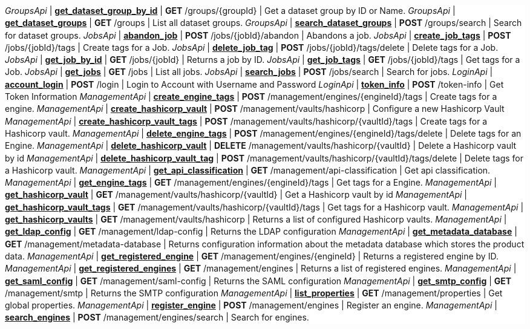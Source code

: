 *GroupsApi* | [**get_dataset_group_by_id**](docs/GroupsApi.md#get_dataset_group_by_id) | **GET** /groups/{groupId} | Get a dataset group by ID or Name.
*GroupsApi* | [**get_dataset_groups**](docs/GroupsApi.md#get_dataset_groups) | **GET** /groups | List all dataset groups.
*GroupsApi* | [**search_dataset_groups**](docs/GroupsApi.md#search_dataset_groups) | **POST** /groups/search | Search for dataset groups.
*JobsApi* | [**abandon_job**](docs/JobsApi.md#abandon_job) | **POST** /jobs/{jobId}/abandon | Abandons a job.
*JobsApi* | [**create_job_tags**](docs/JobsApi.md#create_job_tags) | **POST** /jobs/{jobId}/tags | Create tags for a Job.
*JobsApi* | [**delete_job_tag**](docs/JobsApi.md#delete_job_tag) | **POST** /jobs/{jobId}/tags/delete | Delete tags for a Job.
*JobsApi* | [**get_job_by_id**](docs/JobsApi.md#get_job_by_id) | **GET** /jobs/{jobId} | Returns a job by ID.
*JobsApi* | [**get_job_tags**](docs/JobsApi.md#get_job_tags) | **GET** /jobs/{jobId}/tags | Get tags for a Job.
*JobsApi* | [**get_jobs**](docs/JobsApi.md#get_jobs) | **GET** /jobs | List all jobs.
*JobsApi* | [**search_jobs**](docs/JobsApi.md#search_jobs) | **POST** /jobs/search | Search for jobs.
*LoginApi* | [**account_login**](docs/LoginApi.md#account_login) | **POST** /login | Login to Account with Username and Password 
*LoginApi* | [**token_info**](docs/LoginApi.md#token_info) | **POST** /token-info | Get Token Information 
*ManagementApi* | [**create_engine_tags**](docs/ManagementApi.md#create_engine_tags) | **POST** /management/engines/{engineId}/tags | Create tags for a engine.
*ManagementApi* | [**create_hashicorp_vault**](docs/ManagementApi.md#create_hashicorp_vault) | **POST** /management/vaults/hashicorp | Configure a new Hashicorp Vault
*ManagementApi* | [**create_hashicorp_vault_tags**](docs/ManagementApi.md#create_hashicorp_vault_tags) | **POST** /management/vaults/hashicorp/{vaultId}/tags | Create tags for a Hashicorp vault.
*ManagementApi* | [**delete_engine_tags**](docs/ManagementApi.md#delete_engine_tags) | **POST** /management/engines/{engineId}/tags/delete | Delete tags for an Engine.
*ManagementApi* | [**delete_hashicorp_vault**](docs/ManagementApi.md#delete_hashicorp_vault) | **DELETE** /management/vaults/hashicorp/{vaultId} | Delete a Hashicorp vault by id
*ManagementApi* | [**delete_hashicorp_vault_tag**](docs/ManagementApi.md#delete_hashicorp_vault_tag) | **POST** /management/vaults/hashicorp/{vaultId}/tags/delete | Delete tags for a Hashicorp vault.
*ManagementApi* | [**get_api_classification**](docs/ManagementApi.md#get_api_classification) | **GET** /management/api-classification | Get api classification.
*ManagementApi* | [**get_engine_tags**](docs/ManagementApi.md#get_engine_tags) | **GET** /management/engines/{engineId}/tags | Get tags for a Engine.
*ManagementApi* | [**get_hashicorp_vault**](docs/ManagementApi.md#get_hashicorp_vault) | **GET** /management/vaults/hashicorp/{vaultId} | Get a Hashicorp vault by id
*ManagementApi* | [**get_hashicorp_vault_tags**](docs/ManagementApi.md#get_hashicorp_vault_tags) | **GET** /management/vaults/hashicorp/{vaultId}/tags | Get tags for a Hashicorp vault.
*ManagementApi* | [**get_hashicorp_vaults**](docs/ManagementApi.md#get_hashicorp_vaults) | **GET** /management/vaults/hashicorp | Returns a list of configured Hashicorp vaults.
*ManagementApi* | [**get_ldap_config**](docs/ManagementApi.md#get_ldap_config) | **GET** /management/ldap-config | Returns the LDAP configuration
*ManagementApi* | [**get_metadata_database**](docs/ManagementApi.md#get_metadata_database) | **GET** /management/metadata-database | Returns configuration information about the metadata database which stores the product data.
*ManagementApi* | [**get_registered_engine**](docs/ManagementApi.md#get_registered_engine) | **GET** /management/engines/{engineId} | Returns a registered engine by ID.
*ManagementApi* | [**get_registered_engines**](docs/ManagementApi.md#get_registered_engines) | **GET** /management/engines | Returns a list of registered engines.
*ManagementApi* | [**get_saml_config**](docs/ManagementApi.md#get_saml_config) | **GET** /management/saml-config | Returns the SAML configuration
*ManagementApi* | [**get_smtp_config**](docs/ManagementApi.md#get_smtp_config) | **GET** /management/smtp | Returns the SMTP configuration
*ManagementApi* | [**list_properties**](docs/ManagementApi.md#list_properties) | **GET** /management/properties | Get global properties.
*ManagementApi* | [**register_engine**](docs/ManagementApi.md#register_engine) | **POST** /management/engines | Register an engine.
*ManagementApi* | [**search_engines**](docs/ManagementApi.md#search_engines) | **POST** /management/engines/search | Search for engines.